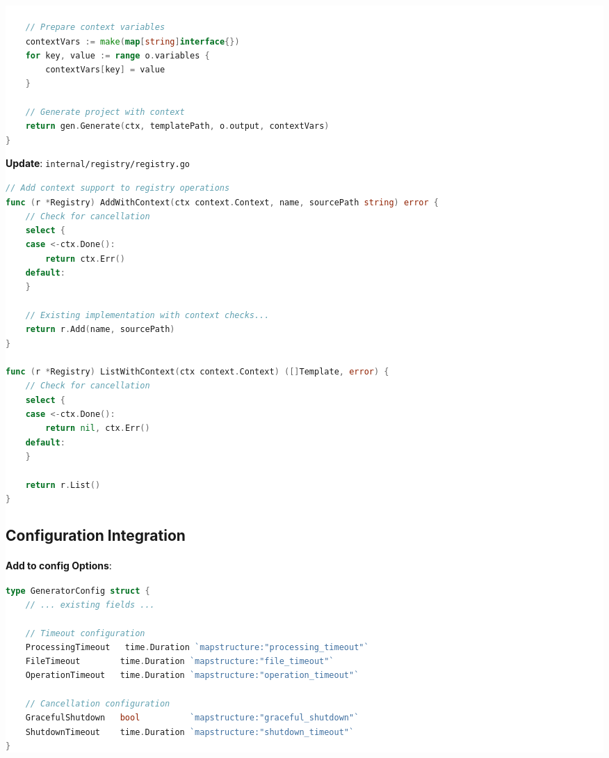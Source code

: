 ```go

    // Prepare context variables
    contextVars := make(map[string]interface{})
    for key, value := range o.variables {
        contextVars[key] = value
    }

    // Generate project with context
    return gen.Generate(ctx, templatePath, o.output, contextVars)
}
```

**Update**: `internal/registry/registry.go`
```go
// Add context support to registry operations
func (r *Registry) AddWithContext(ctx context.Context, name, sourcePath string) error {
    // Check for cancellation
    select {
    case <-ctx.Done():
        return ctx.Err()
    default:
    }

    // Existing implementation with context checks...
    return r.Add(name, sourcePath)
}

func (r *Registry) ListWithContext(ctx context.Context) ([]Template, error) {
    // Check for cancellation
    select {
    case <-ctx.Done():
        return nil, ctx.Err()
    default:
    }

    return r.List()
}
```

## Configuration Integration

**Add to config Options**:
```go
type GeneratorConfig struct {
    // ... existing fields ...

    // Timeout configuration
    ProcessingTimeout   time.Duration `mapstructure:"processing_timeout"`
    FileTimeout        time.Duration `mapstructure:"file_timeout"`
    OperationTimeout   time.Duration `mapstructure:"operation_timeout"`

    // Cancellation configuration
    GracefulShutdown   bool          `mapstructure:"graceful_shutdown"`
    ShutdownTimeout    time.Duration `mapstructure:"shutdown_timeout"`
}
```
